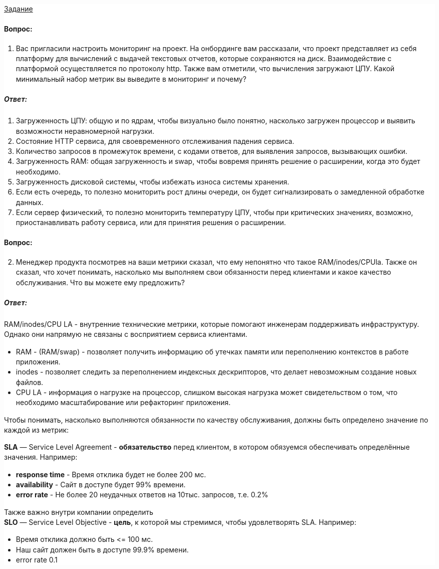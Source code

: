 [Задание](https://github.com/netology-code/mnt-homeworks/blob/MNT-video/10-monitoring-02-systems/README.md)

#### Вопрос:
1. Вас пригласили настроить мониторинг на проект. На онбординге вам рассказали, что проект представляет из себя платформу для вычислений с выдачей текстовых отчетов, которые сохраняются на диск. Взаимодействие с платформой осуществляется по протоколу http. Также вам отметили, что вычисления загружают ЦПУ. Какой минимальный набор метрик вы выведите в мониторинг и почему?

##### Ответ:
1. Загруженность ЦПУ: общую и по ядрам, чтобы визуально было понятно, насколько загружен процессор и выявить возможности неравномерной нагрузки.
2. Состояние HTTP сервиса, для своевременного отслеживания падения сервиса.
3. Количество запросов в промежуток времени, с кодами ответов, для выявления запросов, вызывающих ошибки.
4. Загруженность RAM: общая загруженность и swap, чтобы вовремя принять решение о расширении, когда это будет необходимо.
5. Загруженность дисковой системы, чтобы избежать износа системы хранения.
6. Если есть очередь, то полезно мониторить рост длины очереди, он будет сигнализировать о замедленной обработке данных.
7. Если сервер физический, то полезно мониторить температуру ЦПУ, чтобы при критических значениях, возможно, приостанавливать работу сервиса, или для принятия решения о расширении.

#### Вопрос:
2. Менеджер продукта посмотрев на ваши метрики сказал, что ему непонятно что такое RAM/inodes/CPUla. Также он сказал, что хочет понимать, насколько мы выполняем свои обязанности перед клиентами и какое качество обслуживания. Что вы можете ему предложить?
##### Ответ:

RAM/inodes/CPU LA - внутренние технические метрики, которые помогают инженерам поддерживать инфраструктуру. Однако они напрямую не связаны с восприятием сервиса клиентами. 

- RAM - (RAM/swap) - позволяет получить информацию об утечках памяти или переполнению контекстов в работе приложения.
- inodes - позволяет следить за переполнением индексных дескрипторов, что делает невозможным создание новых файлов.
- CPU LA - информация о нагрузке на процессор, слишком высокая нагрузка может свидетельством о том, что необходимо масштабирование или рефакторинг приложения.

Чтобы понимать, насколько выполняются обязанности по качеству обслуживания, должны быть определено значение по каждой из метрик:

**SLA** — Service Level Agreement - **обязательство** перед клиентом, в котором обязуемся обеспечивать определённые значения. Например:
- **response time** - Время отклика будет не более 200 мс.
- **availability** - Сайт в доступе будет 99% времени.
- **error rate** - Не более 20 неудачных ответов на 10тыс. запросов, т.е. 0.2%

Также важно внутри компании определить  
**SLO** — Service Level Objective - **цель**, к которой мы стремимся, чтобы удовлетворять SLA. Например:
- Время отклика должно быть <= 100 мс.
- Наш сайт должен быть в доступе 99.9% времени.
- error rate 0.1
